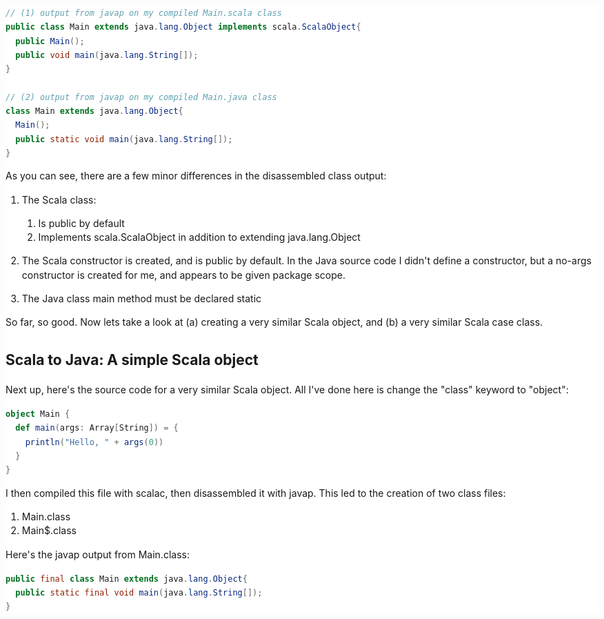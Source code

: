 ```java
// (1) output from javap on my compiled Main.scala class
public class Main extends java.lang.Object implements scala.ScalaObject{
  public Main();
  public void main(java.lang.String[]);
}

// (2) output from javap on my compiled Main.java class
class Main extends java.lang.Object{
  Main();
  public static void main(java.lang.String[]);
}
```

As you can see, there are a few minor differences in the disassembled
class output:

1.  The Scala class:
    1.  Is public by default
    2.  Implements scala.ScalaObject in addition to extending
        java.lang.Object

2.  The Scala constructor is created, and is public by default. In the
    Java source code I didn't define a constructor, but a no-args
    constructor is created for me, and appears to be given
    package scope.
3.  The Java class main method must be declared static

So far, so good. Now lets take a look at (a) creating a very similar
Scala object, and (b) a very similar Scala case class.

Scala to Java: A simple Scala object
------------------------------------

Next up, here's the source code for a very similar Scala object. All
I've done here is change the "class" keyword to "object":

```scala
object Main {
  def main(args: Array[String]) = {
    println("Hello, " + args(0))
  }
}
```

I then compiled this file with scalac, then disassembled it with javap.
This led to the creation of two class files:

1.  Main.class
2.  Main\$.class

Here's the javap output from Main.class:

```java
public final class Main extends java.lang.Object{
  public static final void main(java.lang.String[]);
}
```
